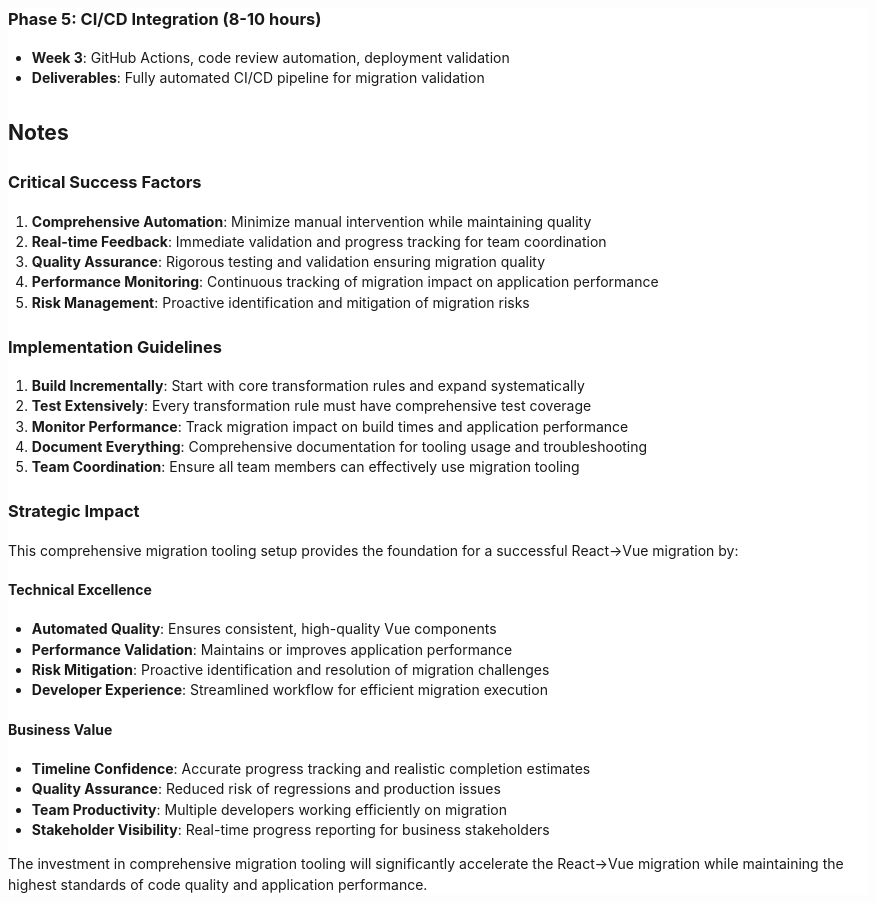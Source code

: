 ### Phase 5: CI/CD Integration (8-10 hours)
- **Week 3**: GitHub Actions, code review automation, deployment validation
- **Deliverables**: Fully automated CI/CD pipeline for migration validation

## Notes

### Critical Success Factors
1. **Comprehensive Automation**: Minimize manual intervention while maintaining quality
2. **Real-time Feedback**: Immediate validation and progress tracking for team coordination
3. **Quality Assurance**: Rigorous testing and validation ensuring migration quality
4. **Performance Monitoring**: Continuous tracking of migration impact on application performance
5. **Risk Management**: Proactive identification and mitigation of migration risks

### Implementation Guidelines
1. **Build Incrementally**: Start with core transformation rules and expand systematically
2. **Test Extensively**: Every transformation rule must have comprehensive test coverage
3. **Monitor Performance**: Track migration impact on build times and application performance
4. **Document Everything**: Comprehensive documentation for tooling usage and troubleshooting
5. **Team Coordination**: Ensure all team members can effectively use migration tooling

### Strategic Impact
This comprehensive migration tooling setup provides the foundation for a successful React→Vue migration by:

#### Technical Excellence
- **Automated Quality**: Ensures consistent, high-quality Vue components
- **Performance Validation**: Maintains or improves application performance
- **Risk Mitigation**: Proactive identification and resolution of migration challenges
- **Developer Experience**: Streamlined workflow for efficient migration execution

#### Business Value
- **Timeline Confidence**: Accurate progress tracking and realistic completion estimates
- **Quality Assurance**: Reduced risk of regressions and production issues
- **Team Productivity**: Multiple developers working efficiently on migration
- **Stakeholder Visibility**: Real-time progress reporting for business stakeholders

The investment in comprehensive migration tooling will significantly accelerate the React→Vue migration while maintaining the highest standards of code quality and application performance.